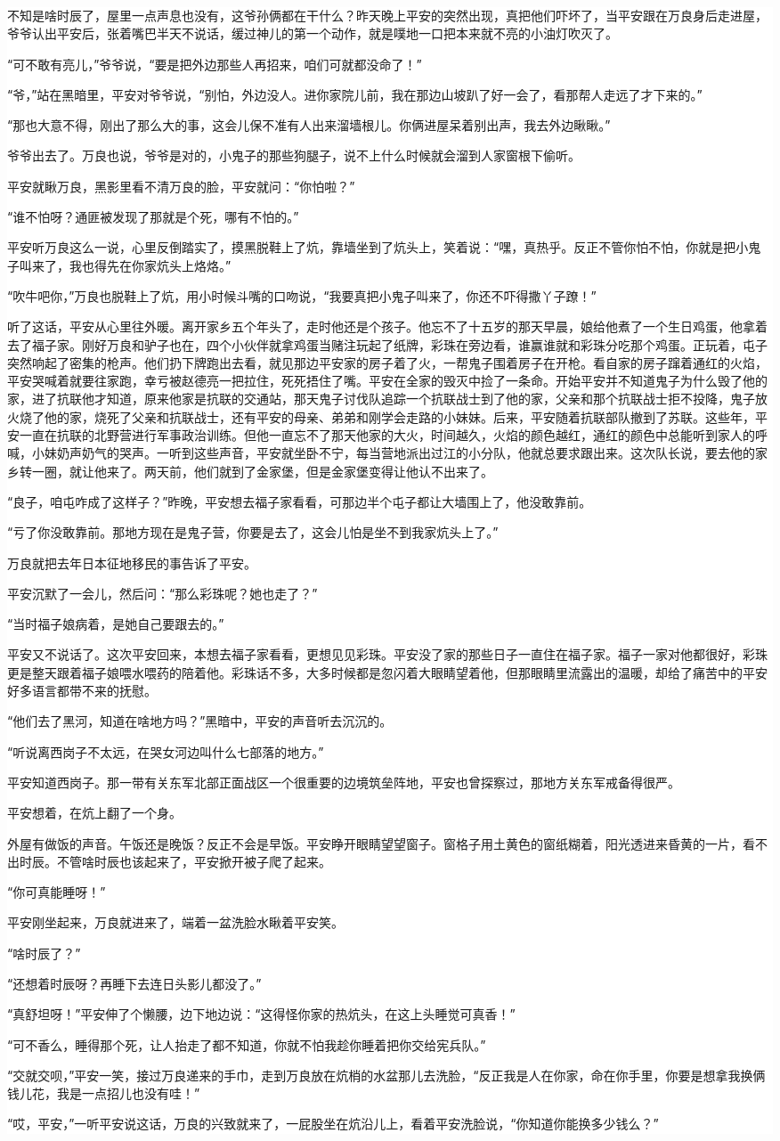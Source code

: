 不知是啥时辰了，屋里一点声息也没有，这爷孙俩都在干什么？昨天晚上平安的突然出现，真把他们吓坏了，当平安跟在万良身后走进屋，爷爷认出平安后，张着嘴巴半天不说话，缓过神儿的第一个动作，就是噗地一口把本来就不亮的小油灯吹灭了。

“可不敢有亮儿，”爷爷说，“要是把外边那些人再招来，咱们可就都没命了！”

“爷，”站在黑暗里，平安对爷爷说，“别怕，外边没人。进你家院儿前，我在那边山坡趴了好一会了，看那帮人走远了才下来的。”

“那也大意不得，刚出了那么大的事，这会儿保不准有人出来溜墙根儿。你俩进屋呆着别出声，我去外边瞅瞅。”

爷爷出去了。万良也说，爷爷是对的，小鬼子的那些狗腿子，说不上什么时候就会溜到人家窗根下偷听。

平安就瞅万良，黑影里看不清万良的脸，平安就问：“你怕啦？”

“谁不怕呀？通匪被发现了那就是个死，哪有不怕的。”

平安听万良这么一说，心里反倒踏实了，摸黑脱鞋上了炕，靠墙坐到了炕头上，笑着说：“嘿，真热乎。反正不管你怕不怕，你就是把小鬼子叫来了，我也得先在你家炕头上烙烙。”

“吹牛吧你，”万良也脱鞋上了炕，用小时候斗嘴的口吻说，“我要真把小鬼子叫来了，你还不吓得撒丫子蹽！”

听了这话，平安从心里往外暖。离开家乡五个年头了，走时他还是个孩子。他忘不了十五岁的那天早晨，娘给他煮了一个生日鸡蛋，他拿着去了福子家。刚好万良和驴子也在，四个小伙伴就拿鸡蛋当赌注玩起了纸牌，彩珠在旁边看，谁赢谁就和彩珠分吃那个鸡蛋。正玩着，屯子突然响起了密集的枪声。他们扔下牌跑出去看，就见那边平安家的房子着了火，一帮鬼子围着房子在开枪。看自家的房子蹿着通红的火焰，平安哭喊着就要往家跑，幸亏被赵德亮一把拉住，死死捂住了嘴。平安在全家的毁灭中捡了一条命。开始平安并不知道鬼子为什么毁了他的家，进了抗联他才知道，原来他家是抗联的交通站，那天鬼子讨伐队追踪一个抗联战士到了他的家，父亲和那个抗联战士拒不投降，鬼子放火烧了他的家，烧死了父亲和抗联战士，还有平安的母亲、弟弟和刚学会走路的小妹妹。后来，平安随着抗联部队撤到了苏联。这些年，平安一直在抗联的北野营进行军事政治训练。但他一直忘不了那天他家的大火，时间越久，火焰的颜色越红，通红的颜色中总能听到家人的呼喊，小妹奶声奶气的哭声。一听到这些声音，平安就坐卧不宁，每当营地派出过江的小分队，他就总要求跟出来。这次队长说，要去他的家乡转一圈，就让他来了。两天前，他们就到了金家堡，但是金家堡变得让他认不出来了。

“良子，咱屯咋成了这样子？”昨晚，平安想去福子家看看，可那边半个屯子都让大墙围上了，他没敢靠前。

“亏了你没敢靠前。那地方现在是鬼子营，你要是去了，这会儿怕是坐不到我家炕头上了。”

万良就把去年日本征地移民的事告诉了平安。

平安沉默了一会儿，然后问：“那么彩珠呢？她也走了？”

“当时福子娘病着，是她自己要跟去的。”

平安又不说话了。这次平安回来，本想去福子家看看，更想见见彩珠。平安没了家的那些日子一直住在福子家。福子一家对他都很好，彩珠更是整天跟着福子娘喂水喂药的陪着他。彩珠话不多，大多时候都是忽闪着大眼睛望着他，但那眼睛里流露出的温暖，却给了痛苦中的平安好多语言都带不来的抚慰。

“他们去了黑河，知道在啥地方吗？”黑暗中，平安的声音听去沉沉的。

“听说离西岗子不太远，在哭女河边叫什么七部落的地方。”

平安知道西岗子。那一带有关东军北部正面战区一个很重要的边境筑垒阵地，平安也曾探察过，那地方关东军戒备得很严。

平安想着，在炕上翻了一个身。

外屋有做饭的声音。午饭还是晚饭？反正不会是早饭。平安睁开眼睛望望窗子。窗格子用土黄色的窗纸糊着，阳光透进来昏黄的一片，看不出时辰。不管啥时辰也该起来了，平安掀开被子爬了起来。

“你可真能睡呀！”

平安刚坐起来，万良就进来了，端着一盆洗脸水瞅着平安笑。

“啥时辰了？”

“还想着时辰呀？再睡下去连日头影儿都没了。”

“真舒坦呀！”平安伸了个懒腰，边下地边说：“这得怪你家的热炕头，在这上头睡觉可真香！”

“可不香么，睡得那个死，让人抬走了都不知道，你就不怕我趁你睡着把你交给宪兵队。”

“交就交呗，”平安一笑，接过万良递来的手巾，走到万良放在炕梢的水盆那儿去洗脸，“反正我是人在你家，命在你手里，你要是想拿我换俩钱儿花，我是一点招儿也没有哇！”

“哎，平安，”一听平安说这话，万良的兴致就来了，一屁股坐在炕沿儿上，看着平安洗脸说，“你知道你能换多少钱么？”
